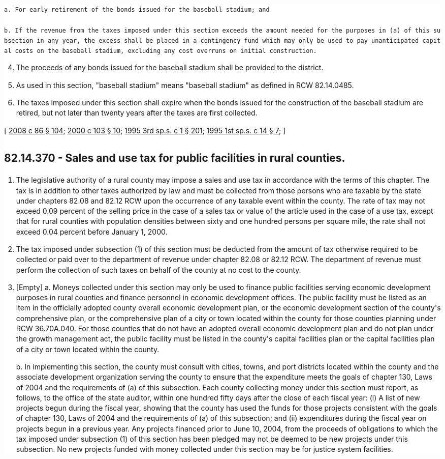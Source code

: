     a. For early retirement of the bonds issued for the baseball stadium; and

    b. If the revenue from the taxes imposed under this section exceeds the amount needed for the purposes in (a) of this subsection in any year, the excess shall be placed in a contingency fund which may only be used to pay unanticipated capital costs on the baseball stadium, excluding any cost overruns on initial construction.

4. The proceeds of any bonds issued for the baseball stadium shall be provided to the district.

5. As used in this section, "baseball stadium" means "baseball stadium" as defined in RCW 82.14.0485.

6. The taxes imposed under this section shall expire when the bonds issued for the construction of the baseball stadium are retired, but not later than twenty years after the taxes are first collected.

\[ [2008 c 86 § 104](http://lawfilesext.leg.wa.gov/biennium/2007-08/Pdf/Bills/Session%20Laws/Senate/6663.SL.pdf?cite=2008%20c%2086%20§%20104); [2000 c 103 § 10](http://lawfilesext.leg.wa.gov/biennium/1999-00/Pdf/Bills/Session%20Laws/House/2398-S.SL.pdf?cite=2000%20c%20103%20§%2010); [1995 3rd sp.s. c 1 § 201](http://lawfilesext.leg.wa.gov/biennium/1995-96/Pdf/Bills/Session%20Laws/House/2115.SL.pdf?cite=1995%203rd%20sp.s.%20c%201%20§%20201); [1995 1st sp.s. c 14 § 7](http://lawfilesext.leg.wa.gov/biennium/1995-96/Pdf/Bills/Session%20Laws/Senate/6049-S.SL.pdf?cite=1995%201st%20sp.s.%20c%2014%20§%207); \]

## 82.14.370 - Sales and use tax for public facilities in rural counties.
1. The legislative authority of a rural county may impose a sales and use tax in accordance with the terms of this chapter. The tax is in addition to other taxes authorized by law and must be collected from those persons who are taxable by the state under chapters 82.08 and 82.12 RCW upon the occurrence of any taxable event within the county. The rate of tax may not exceed 0.09 percent of the selling price in the case of a sales tax or value of the article used in the case of a use tax, except that for rural counties with population densities between sixty and one hundred persons per square mile, the rate shall not exceed 0.04 percent before January 1, 2000.

2. The tax imposed under subsection (1) of this section must be deducted from the amount of tax otherwise required to be collected or paid over to the department of revenue under chapter 82.08 or 82.12 RCW. The department of revenue must perform the collection of such taxes on behalf of the county at no cost to the county.

3. [Empty]
    a. Moneys collected under this section may only be used to finance public facilities serving economic development purposes in rural counties and finance personnel in economic development offices. The public facility must be listed as an item in the officially adopted county overall economic development plan, or the economic development section of the county's comprehensive plan, or the comprehensive plan of a city or town located within the county for those counties planning under RCW 36.70A.040. For those counties that do not have an adopted overall economic development plan and do not plan under the growth management act, the public facility must be listed in the county's capital facilities plan or the capital facilities plan of a city or town located within the county.

    b. In implementing this section, the county must consult with cities, towns, and port districts located within the county and the associate development organization serving the county to ensure that the expenditure meets the goals of chapter 130, Laws of 2004 and the requirements of (a) of this subsection. Each county collecting money under this section must report, as follows, to the office of the state auditor, within one hundred fifty days after the close of each fiscal year: (i) A list of new projects begun during the fiscal year, showing that the county has used the funds for those projects consistent with the goals of chapter 130, Laws of 2004 and the requirements of (a) of this subsection; and (ii) expenditures during the fiscal year on projects begun in a previous year. Any projects financed prior to June 10, 2004, from the proceeds of obligations to which the tax imposed under subsection (1) of this section has been pledged may not be deemed to be new projects under this subsection. No new projects funded with money collected under this section may be for justice system facilities.
